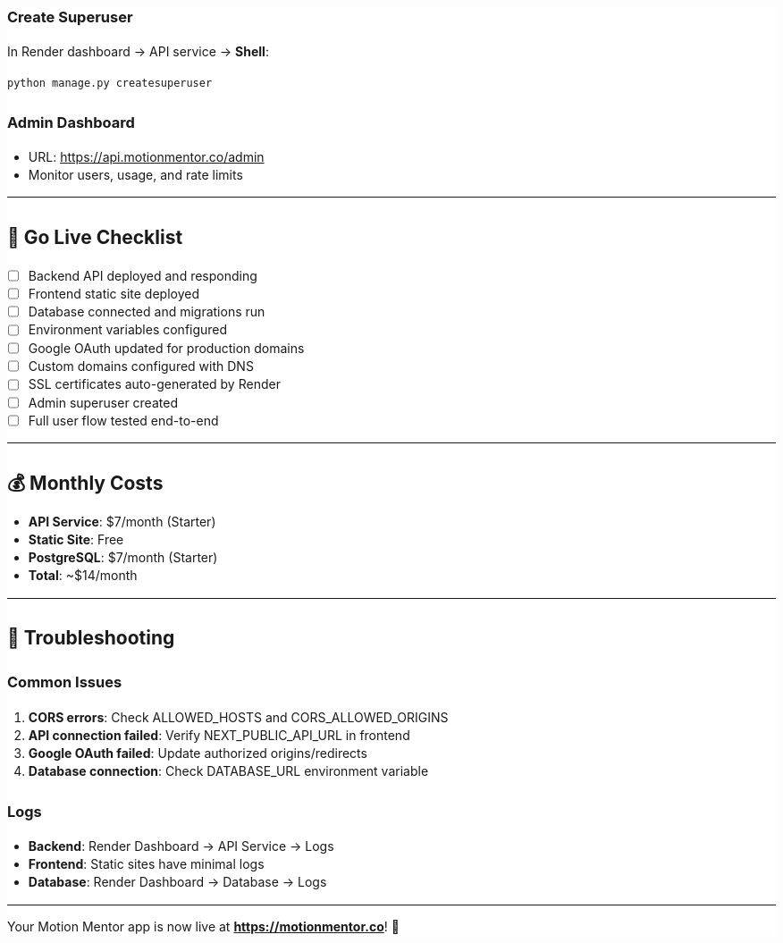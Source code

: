 ### **Create Superuser**
In Render dashboard → API service → **Shell**:
```bash
python manage.py createsuperuser
```

### **Admin Dashboard**
- URL: https://api.motionmentor.co/admin
- Monitor users, usage, and rate limits

---

## **🎉 Go Live Checklist**

- [ ] Backend API deployed and responding
- [ ] Frontend static site deployed  
- [ ] Database connected and migrations run
- [ ] Environment variables configured
- [ ] Google OAuth updated for production domains
- [ ] Custom domains configured with DNS
- [ ] SSL certificates auto-generated by Render
- [ ] Admin superuser created
- [ ] Full user flow tested end-to-end

---

## **💰 Monthly Costs**

- **API Service**: $7/month (Starter)
- **Static Site**: Free
- **PostgreSQL**: $7/month (Starter)
- **Total**: ~$14/month

---

## **🔧 Troubleshooting**

### **Common Issues**
1. **CORS errors**: Check ALLOWED_HOSTS and CORS_ALLOWED_ORIGINS
2. **API connection failed**: Verify NEXT_PUBLIC_API_URL in frontend
3. **Google OAuth failed**: Update authorized origins/redirects
4. **Database connection**: Check DATABASE_URL environment variable

### **Logs**
- **Backend**: Render Dashboard → API Service → Logs
- **Frontend**: Static sites have minimal logs  
- **Database**: Render Dashboard → Database → Logs

---

Your Motion Mentor app is now live at **https://motionmentor.co**! 🎉 